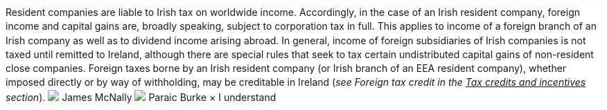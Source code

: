 Resident companies are liable to Irish tax on worldwide income. Accordingly, in the case of an Irish resident company, foreign income and capital gains are, broadly speaking, subject to corporation tax in full. This applies to income of a foreign branch of an Irish company as well as to dividend income arising abroad.
In general, income of foreign subsidiaries of Irish companies is not taxed until remitted to Ireland, although there are special rules that seek to tax certain undistributed capital gains of non-resident close companies.
Foreign taxes borne by an Irish resident company (or Irish branch of an EEA resident company), whether imposed directly or by way of withholding, may be creditable in Ireland (*see Foreign tax credit in the [Tax credits and incentives](ireland/corporate/tax-credits-and-incentives.html) section*).
![](-/media/world-wide-tax-summaries/irelandjames-mcnallyireland--james-mcnallyjpg20240930085944434.ashx%3Frev=40054334432b4f74b45b158014c80ab4&revision=40054334-432b-4f74-b45b-158014c80ab4&hash=7AACCCD57A24FAE625BF95F4ECCC48437C7001F8)
James McNally
![](-/media/world-wide-tax-summaries/irelandparaic-burkeireland--paraic-burkejpg20230719141757562.ashx%3Frev=a6244bd4200b4dd38965d3075742250d&revision=a6244bd4-200b-4dd3-8965-d3075742250d&hash=8B2BA3AE3A82DA0083AD73415898FFCF15FFEB1E)
Paraic Burke
×
I understand